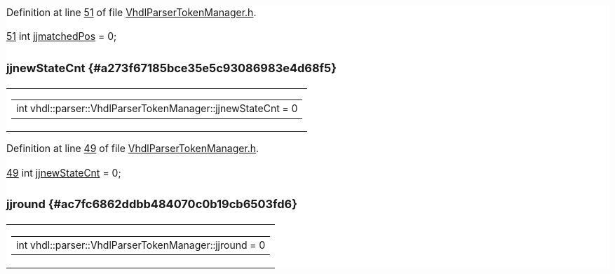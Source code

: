 

<p>Definition at line <a href="/web-doxygen/docs/api/files/vhdlparser/vhdlparsertokenmanager-h/#l00051">51</a> of file <a href="/web-doxygen/docs/api/files/vhdlparser/vhdlparsertokenmanager-h">VhdlParserTokenManager.h</a>.</p>

<div class="doxyProgramListing">

<div class="doxyCodeLine"><span class="doxyLineNumber"><a href="#a2d97e8149d766f4631a1c10a47a7c1f1">51</a></span><span class="doxyLineContent"><span class="doxyHighlight">    </span><span class="doxyHighlightKeywordType">int</span><span class="doxyHighlight"> <a href="#a2d97e8149d766f4631a1c10a47a7c1f1">jjmatchedPos</a> = 0;</span></span></div>

</div>

</div>
</div>

### jjnewStateCnt {#a273f67185bce35e5c93086983e4d68f5}

<div class="doxyMemberItem">
<div class="doxyMemberProto">
<table class="doxyMemberLabels">
<tr class="doxyMemberLabels">
<td class="doxyMemberLabelsLeft">
<table class="doxyMemberName">
<tr>
<td class="doxyMemberName">int vhdl::parser::VhdlParserTokenManager::jjnewStateCnt = 0</td>
</tr>
</table>
</td>
</tr>
</table>
</div>
<div class="doxyMemberDoc">


<p>Definition at line <a href="/web-doxygen/docs/api/files/vhdlparser/vhdlparsertokenmanager-h/#l00049">49</a> of file <a href="/web-doxygen/docs/api/files/vhdlparser/vhdlparsertokenmanager-h">VhdlParserTokenManager.h</a>.</p>

<div class="doxyProgramListing">

<div class="doxyCodeLine"><span class="doxyLineNumber"><a href="#a273f67185bce35e5c93086983e4d68f5">49</a></span><span class="doxyLineContent"><span class="doxyHighlight">    </span><span class="doxyHighlightKeywordType">int</span><span class="doxyHighlight"> <a href="#a273f67185bce35e5c93086983e4d68f5">jjnewStateCnt</a> = 0;</span></span></div>

</div>

</div>
</div>

### jjround {#ac7fc6862ddbb484070c0b19cb6503fd6}

<div class="doxyMemberItem">
<div class="doxyMemberProto">
<table class="doxyMemberLabels">
<tr class="doxyMemberLabels">
<td class="doxyMemberLabelsLeft">
<table class="doxyMemberName">
<tr>
<td class="doxyMemberName">int vhdl::parser::VhdlParserTokenManager::jjround = 0</td>
</tr>
</table>
</td>
</tr>
</table>
</div>